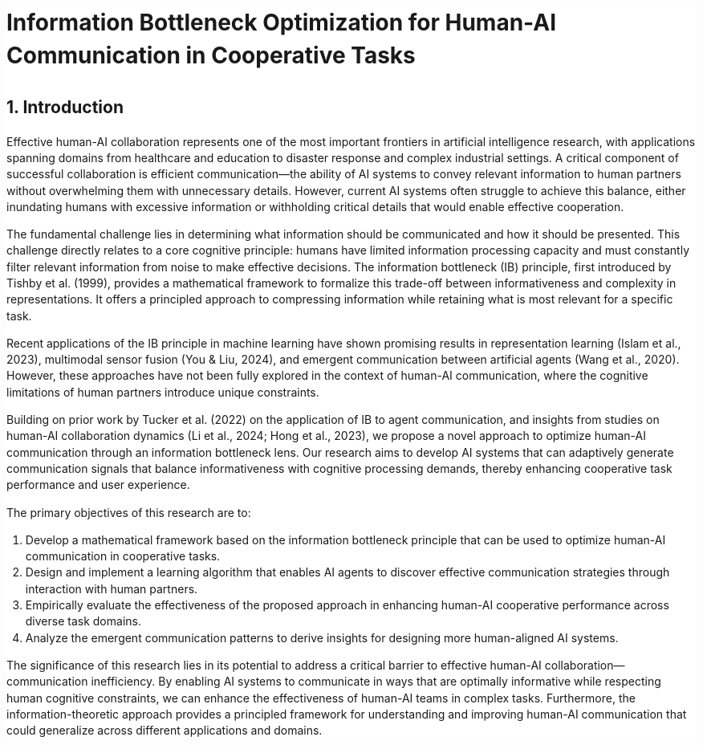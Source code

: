 # Information Bottleneck Optimization for Human-AI Communication in Cooperative Tasks

## 1. Introduction

Effective human-AI collaboration represents one of the most important frontiers in artificial intelligence research, with applications spanning domains from healthcare and education to disaster response and complex industrial settings. A critical component of successful collaboration is efficient communication—the ability of AI systems to convey relevant information to human partners without overwhelming them with unnecessary details. However, current AI systems often struggle to achieve this balance, either inundating humans with excessive information or withholding critical details that would enable effective cooperation.

The fundamental challenge lies in determining what information should be communicated and how it should be presented. This challenge directly relates to a core cognitive principle: humans have limited information processing capacity and must constantly filter relevant information from noise to make effective decisions. The information bottleneck (IB) principle, first introduced by Tishby et al. (1999), provides a mathematical framework to formalize this trade-off between informativeness and complexity in representations. It offers a principled approach to compressing information while retaining what is most relevant for a specific task.

Recent applications of the IB principle in machine learning have shown promising results in representation learning (Islam et al., 2023), multimodal sensor fusion (You & Liu, 2024), and emergent communication between artificial agents (Wang et al., 2020). However, these approaches have not been fully explored in the context of human-AI communication, where the cognitive limitations of human partners introduce unique constraints.

Building on prior work by Tucker et al. (2022) on the application of IB to agent communication, and insights from studies on human-AI collaboration dynamics (Li et al., 2024; Hong et al., 2023), we propose a novel approach to optimize human-AI communication through an information bottleneck lens. Our research aims to develop AI systems that can adaptively generate communication signals that balance informativeness with cognitive processing demands, thereby enhancing cooperative task performance and user experience.

The primary objectives of this research are to:

1. Develop a mathematical framework based on the information bottleneck principle that can be used to optimize human-AI communication in cooperative tasks.
2. Design and implement a learning algorithm that enables AI agents to discover effective communication strategies through interaction with human partners.
3. Empirically evaluate the effectiveness of the proposed approach in enhancing human-AI cooperative performance across diverse task domains.
4. Analyze the emergent communication patterns to derive insights for designing more human-aligned AI systems.

The significance of this research lies in its potential to address a critical barrier to effective human-AI collaboration—communication inefficiency. By enabling AI systems to communicate in ways that are optimally informative while respecting human cognitive constraints, we can enhance the effectiveness of human-AI teams in complex tasks. Furthermore, the information-theoretic approach provides a principled framework for understanding and improving human-AI communication that could generalize across different applications and domains.
